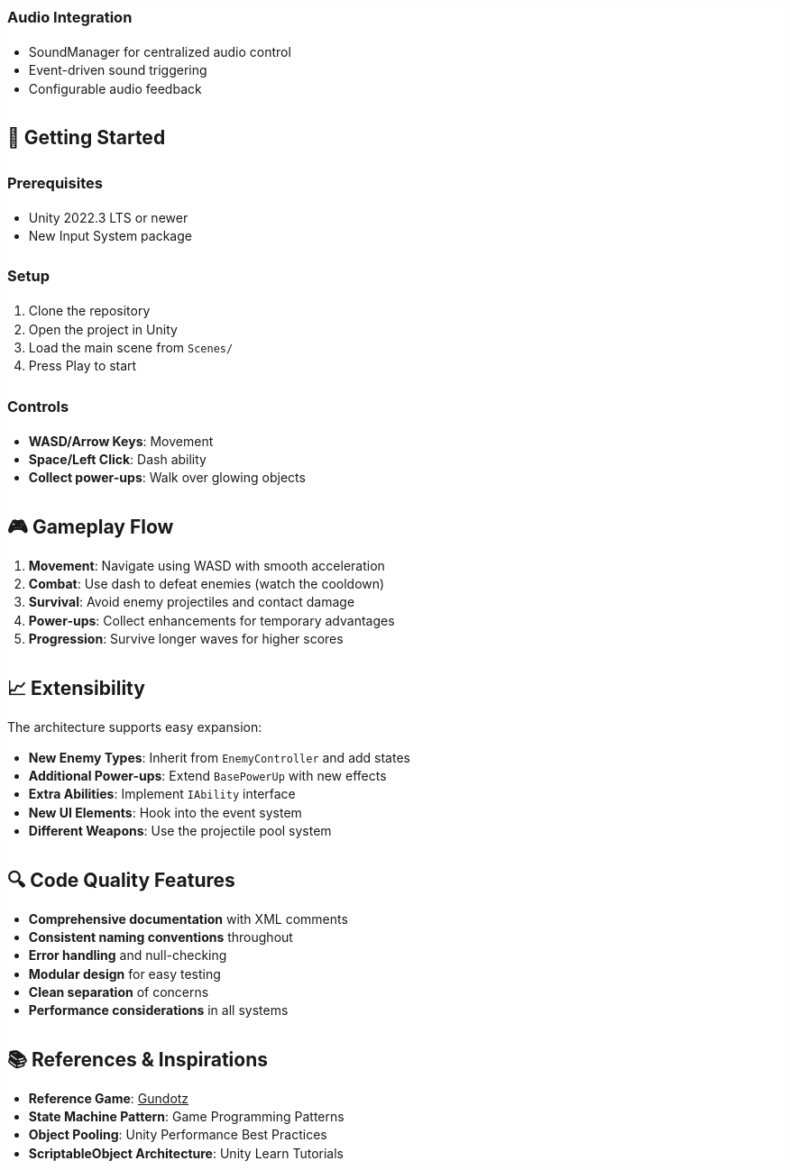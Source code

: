 ### **Audio Integration**
- SoundManager for centralized audio control
- Event-driven sound triggering
- Configurable audio feedback

## 🚀 Getting Started

### Prerequisites
- Unity 2022.3 LTS or newer
- New Input System package

### Setup
1. Clone the repository
2. Open the project in Unity
3. Load the main scene from `Scenes/`
4. Press Play to start

### Controls
- **WASD/Arrow Keys**: Movement
- **Space/Left Click**: Dash ability
- **Collect power-ups**: Walk over glowing objects

## 🎮 Gameplay Flow

1. **Movement**: Navigate using WASD with smooth acceleration
2. **Combat**: Use dash to defeat enemies (watch the cooldown)
3. **Survival**: Avoid enemy projectiles and contact damage
4. **Power-ups**: Collect enhancements for temporary advantages
5. **Progression**: Survive longer waves for higher scores

## 📈 Extensibility

The architecture supports easy expansion:
- **New Enemy Types**: Inherit from `EnemyController` and add states
- **Additional Power-ups**: Extend `BasePowerUp` with new effects
- **Extra Abilities**: Implement `IAbility` interface
- **New UI Elements**: Hook into the event system
- **Different Weapons**: Use the projectile pool system

## 🔍 Code Quality Features

- **Comprehensive documentation** with XML comments
- **Consistent naming conventions** throughout
- **Error handling** and null-checking
- **Modular design** for easy testing
- **Clean separation** of concerns
- **Performance considerations** in all systems

## 📚 References & Inspirations

- **Reference Game**: [Gundotz](https://theferfactor.itch.io/gundotz)
- **State Machine Pattern**: Game Programming Patterns
- **Object Pooling**: Unity Performance Best Practices
- **ScriptableObject Architecture**: Unity Learn Tutorials


